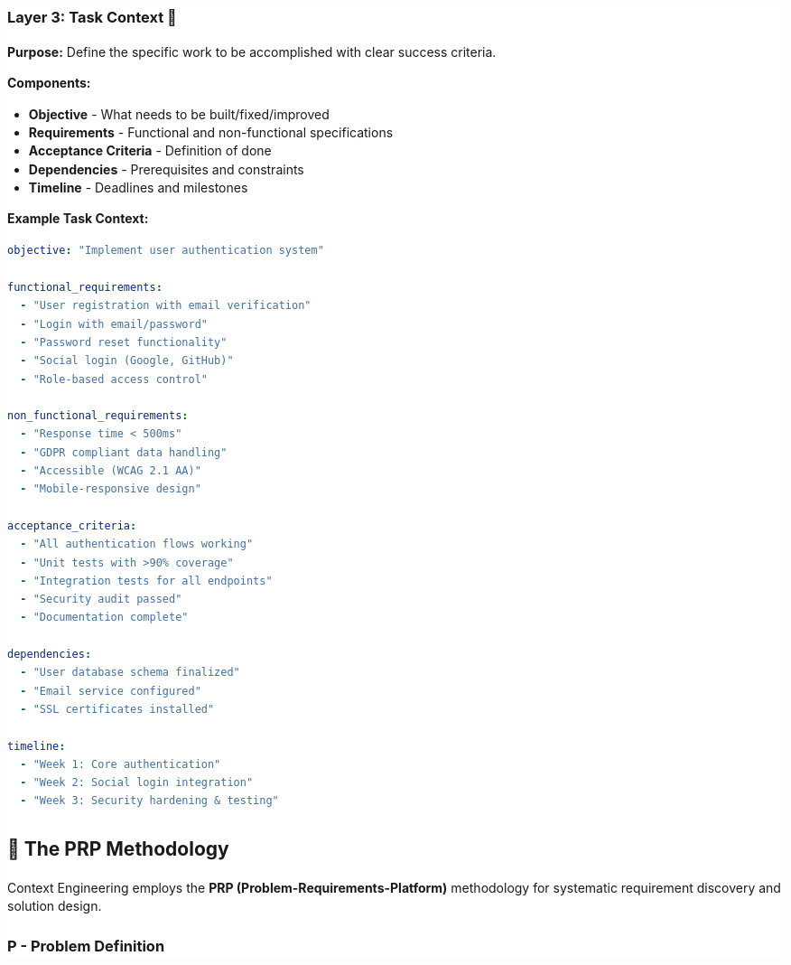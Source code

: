 ### Layer 3: Task Context 🎯

**Purpose:** Define the specific work to be accomplished with clear success criteria.

**Components:**
- **Objective** - What needs to be built/fixed/improved
- **Requirements** - Functional and non-functional specifications
- **Acceptance Criteria** - Definition of done
- **Dependencies** - Prerequisites and constraints
- **Timeline** - Deadlines and milestones

**Example Task Context:**
```yaml
objective: "Implement user authentication system"

functional_requirements:
  - "User registration with email verification"
  - "Login with email/password"
  - "Password reset functionality"
  - "Social login (Google, GitHub)"
  - "Role-based access control"

non_functional_requirements:
  - "Response time < 500ms"
  - "GDPR compliant data handling"
  - "Accessible (WCAG 2.1 AA)"
  - "Mobile-responsive design"

acceptance_criteria:
  - "All authentication flows working"
  - "Unit tests with >90% coverage"
  - "Integration tests for all endpoints"
  - "Security audit passed"
  - "Documentation complete"

dependencies:
  - "User database schema finalized"
  - "Email service configured"
  - "SSL certificates installed"

timeline:
  - "Week 1: Core authentication"
  - "Week 2: Social login integration"
  - "Week 3: Security hardening & testing"
```

## 🔄 The PRP Methodology

Context Engineering employs the **PRP (Problem-Requirements-Platform)** methodology for systematic requirement discovery and solution design.

### P - Problem Definition
